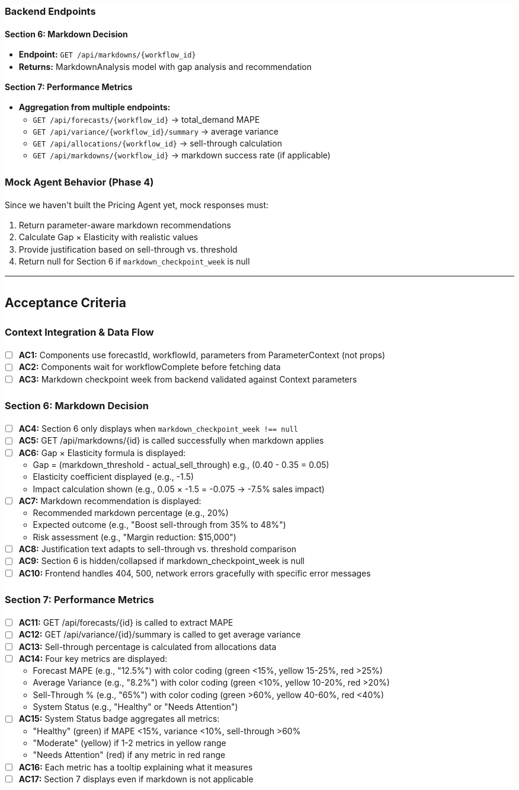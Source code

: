 ### Backend Endpoints

**Section 6: Markdown Decision**
- **Endpoint:** `GET /api/markdowns/{workflow_id}`
- **Returns:** MarkdownAnalysis model with gap analysis and recommendation

**Section 7: Performance Metrics**
- **Aggregation from multiple endpoints:**
  - `GET /api/forecasts/{workflow_id}` → total_demand MAPE
  - `GET /api/variance/{workflow_id}/summary` → average variance
  - `GET /api/allocations/{workflow_id}` → sell-through calculation
  - `GET /api/markdowns/{workflow_id}` → markdown success rate (if applicable)

### Mock Agent Behavior (Phase 4)

Since we haven't built the Pricing Agent yet, mock responses must:
1. Return parameter-aware markdown recommendations
2. Calculate Gap × Elasticity with realistic values
3. Provide justification based on sell-through vs. threshold
4. Return null for Section 6 if `markdown_checkpoint_week` is null

---

## Acceptance Criteria

### Context Integration & Data Flow

- [ ] **AC1:** Components use forecastId, workflowId, parameters from ParameterContext (not props)
- [ ] **AC2:** Components wait for workflowComplete before fetching data
- [ ] **AC3:** Markdown checkpoint week from backend validated against Context parameters

### Section 6: Markdown Decision

- [ ] **AC4:** Section 6 only displays when `markdown_checkpoint_week !== null`
- [ ] **AC5:** GET /api/markdowns/{id} is called successfully when markdown applies
- [ ] **AC6:** Gap × Elasticity formula is displayed:
  - Gap = (markdown_threshold - actual_sell_through) e.g., (0.40 - 0.35 = 0.05)
  - Elasticity coefficient displayed (e.g., -1.5)
  - Impact calculation shown (e.g., 0.05 × -1.5 = -0.075 → -7.5% sales impact)
- [ ] **AC7:** Markdown recommendation is displayed:
  - Recommended markdown percentage (e.g., 20%)
  - Expected outcome (e.g., "Boost sell-through from 35% to 48%")
  - Risk assessment (e.g., "Margin reduction: $15,000")
- [ ] **AC8:** Justification text adapts to sell-through vs. threshold comparison
- [ ] **AC9:** Section 6 is hidden/collapsed if markdown_checkpoint_week is null
- [ ] **AC10:** Frontend handles 404, 500, network errors gracefully with specific error messages

### Section 7: Performance Metrics

- [ ] **AC11:** GET /api/forecasts/{id} is called to extract MAPE
- [ ] **AC12:** GET /api/variance/{id}/summary is called to get average variance
- [ ] **AC13:** Sell-through percentage is calculated from allocations data
- [ ] **AC14:** Four key metrics are displayed:
  - Forecast MAPE (e.g., "12.5%") with color coding (green <15%, yellow 15-25%, red >25%)
  - Average Variance (e.g., "8.2%") with color coding (green <10%, yellow 10-20%, red >20%)
  - Sell-Through % (e.g., "65%") with color coding (green >60%, yellow 40-60%, red <40%)
  - System Status (e.g., "Healthy" or "Needs Attention")
- [ ] **AC15:** System Status badge aggregates all metrics:
  - "Healthy" (green) if MAPE <15%, variance <10%, sell-through >60%
  - "Moderate" (yellow) if 1-2 metrics in yellow range
  - "Needs Attention" (red) if any metric in red range
- [ ] **AC16:** Each metric has a tooltip explaining what it measures
- [ ] **AC17:** Section 7 displays even if markdown is not applicable

